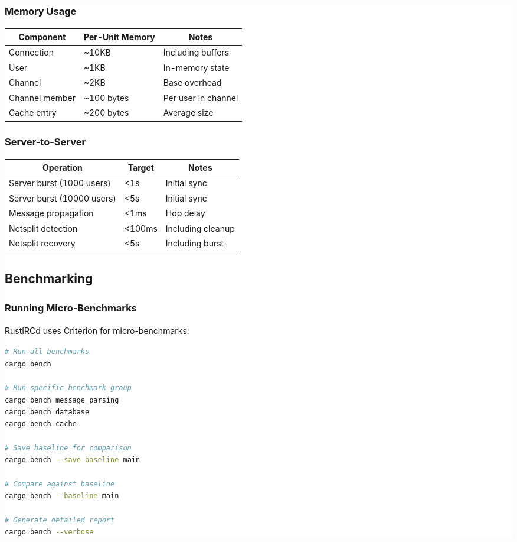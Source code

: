 ### Memory Usage

| Component | Per-Unit Memory | Notes |
|-----------|----------------|-------|
| Connection | ~10KB | Including buffers |
| User | ~1KB | In-memory state |
| Channel | ~2KB | Base overhead |
| Channel member | ~100 bytes | Per user in channel |
| Cache entry | ~200 bytes | Average size |

### Server-to-Server

| Operation | Target | Notes |
|-----------|--------|-------|
| Server burst (1000 users) | <1s | Initial sync |
| Server burst (10000 users) | <5s | Initial sync |
| Message propagation | <1ms | Hop delay |
| Netsplit detection | <100ms | Including cleanup |
| Netsplit recovery | <5s | Including burst |

## Benchmarking

### Running Micro-Benchmarks

RustIRCd uses Criterion for micro-benchmarks:

```bash
# Run all benchmarks
cargo bench

# Run specific benchmark group
cargo bench message_parsing
cargo bench database
cargo bench cache

# Save baseline for comparison
cargo bench --save-baseline main

# Compare against baseline
cargo bench --baseline main

# Generate detailed report
cargo bench --verbose
```
